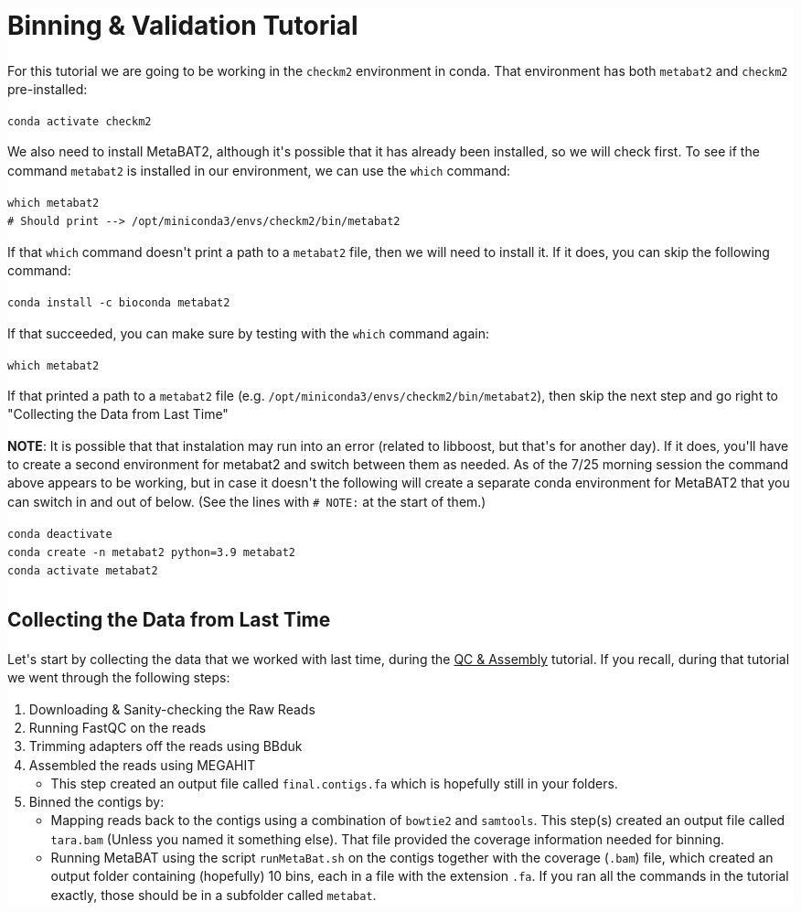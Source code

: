 # Binning & Validation Tutorial

For this tutorial we are going to be working in the `checkm2` environment in conda. That environment has both `metabat2` and `checkm2` pre-installed:

```
conda activate checkm2
```

We also need to install MetaBAT2, although it's possible that it has already been installed, so we will check first. To see if the command `metabat2` is installed in our environment, we can use the `which` command:

```
which metabat2
# Should print --> /opt/miniconda3/envs/checkm2/bin/metabat2
```

If that `which` command doesn't print a path to a `metabat2` file, then we will need to install it. If it does, you can skip the following command:

```
conda install -c bioconda metabat2
```

If that succeeded, you can make sure by testing with the `which` command again:
```
which metabat2
```

If that printed a path to a `metabat2` file (e.g. `/opt/miniconda3/envs/checkm2/bin/metabat2`), then skip the next step and go right to "Collecting the Data from Last Time"

**NOTE**: It is possible that that instalation may run into an error (related to libboost, but that's for another day). If it does, you'll have to create a second environment for metabat2 and switch between them as needed. As of the 7/25 morning session the command above appears to be working, but in case it doesn't the following will create a separate conda environment for MetaBAT2 that you can switch in and out of below. (See the lines with `# NOTE:` at the start of them.)

```
conda deactivate
conda create -n metabat2 python=3.9 metabat2
conda activate metabat2
```

## Collecting the Data from Last Time

Let's start by collecting the data that we worked with last time, during the [QC & Assembly](qc_assembly.md) tutorial. If you recall, during that tutorial we went through the following steps:

1. Downloading & Sanity-checking the Raw Reads
2. Running FastQC on the reads
3. Trimming adapters off the reads using BBduk
4. Assembled the reads using MEGAHIT
	* This step created an output file called `final.contigs.fa` which is hopefully still in your folders. 
5. Binned the contigs by:
	* Mapping reads back to the contigs using a combination of `bowtie2` and `samtools`. This step(s) created an output file called `tara.bam` (Unless you named it something else). That file provided the coverage information needed for binning.
	* Running MetaBAT using the script `runMetaBat.sh` on the contigs together with the coverage (`.bam`) file, which created an output folder containing (hopefully) 10 bins, each in a file with the extension `.fa`. If you ran all the commands in the tutorial exactly, those should be in a subfolder called `metabat`.
